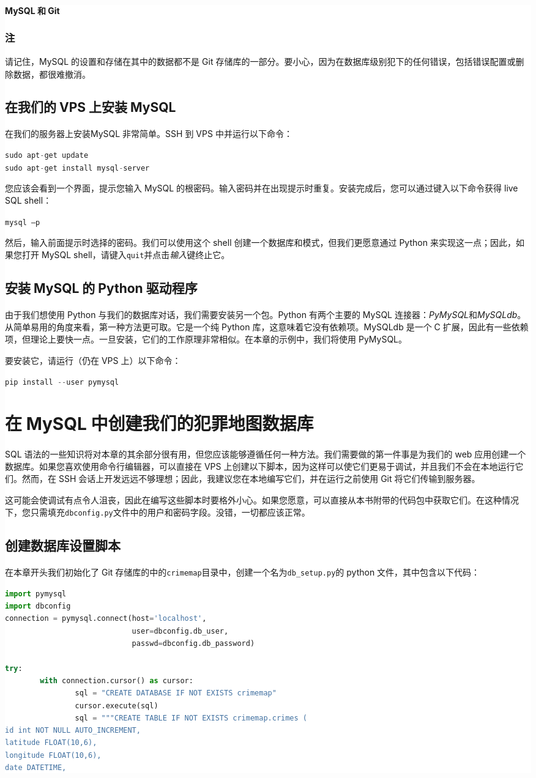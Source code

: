 **MySQL 和 Git**

### 注

请记住，MySQL 的设置和存储在其中的数据都不是 Git 存储库的一部分。要小心，因为在数据库级别犯下的任何错误，包括错误配置或删除数据，都很难撤消。

## 在我们的 VPS 上安装 MySQL

在我们的服务器上安装MySQL 非常简单。SSH 到 VPS 中并运行以下命令：

```py
sudo apt-get update
sudo apt-get install mysql-server

```

您应该会看到一个界面，提示您输入 MySQL 的根密码。输入密码并在出现提示时重复。安装完成后，您可以通过键入以下命令获得 live SQL shell：

```py
mysql –p

```

然后，输入前面提示时选择的密码。我们可以使用这个 shell 创建一个数据库和模式，但我们更愿意通过 Python 来实现这一点；因此，如果您打开 MySQL shell，请键入`quit`并点击*输入*键终止它。

## 安装 MySQL 的 Python 驱动程序

由于我们想使用 Python 与我们的数据库对话，我们需要安装另一个包。Python 有两个主要的 MySQL 连接器：*PyMySQL*和*MySQLdb*。从简单易用的角度来看，第一种方法更可取。它是一个纯 Python 库，这意味着它没有依赖项。MySQLdb 是一个 C 扩展，因此有一些依赖项，但理论上要快一点。一旦安装，它们的工作原理非常相似。在本章的示例中，我们将使用 PyMySQL。

要安装它，请运行（仍在 VPS 上）以下命令：

```py
pip install --user pymysql

```

# 在 MySQL 中创建我们的犯罪地图数据库

SQL 语法的一些知识将对本章的其余部分很有用，但您应该能够遵循任何一种方法。我们需要做的第一件事是为我们的 web 应用创建一个数据库。如果您喜欢使用命令行编辑器，可以直接在 VPS 上创建以下脚本，因为这样可以使它们更易于调试，并且我们不会在本地运行它们。然而，在 SSH 会话上开发远远不够理想；因此，我建议您在本地编写它们，并在运行之前使用 Git 将它们传输到服务器。

这可能会使调试有点令人沮丧，因此在编写这些脚本时要格外小心。如果您愿意，可以直接从本书附带的代码包中获取它们。在这种情况下，您只需填充`dbconfig.py`文件中的用户和密码字段。没错，一切都应该正常。

## 创建数据库设置脚本

在本章开头我们初始化了 Git 存储库的中的`crimemap`目录中，创建一个名为`db_setup.py`的 python 文件，其中包含以下代码：

```py
import pymysql
import dbconfig
connection = pymysql.connect(host='localhost',
                             user=dbconfig.db_user,
                             passwd=dbconfig.db_password)

try:
        with connection.cursor() as cursor:
                sql = "CREATE DATABASE IF NOT EXISTS crimemap"
                cursor.execute(sql)
                sql = """CREATE TABLE IF NOT EXISTS crimemap.crimes (
id int NOT NULL AUTO_INCREMENT,
latitude FLOAT(10,6),
longitude FLOAT(10,6),
date DATETIME,
```
